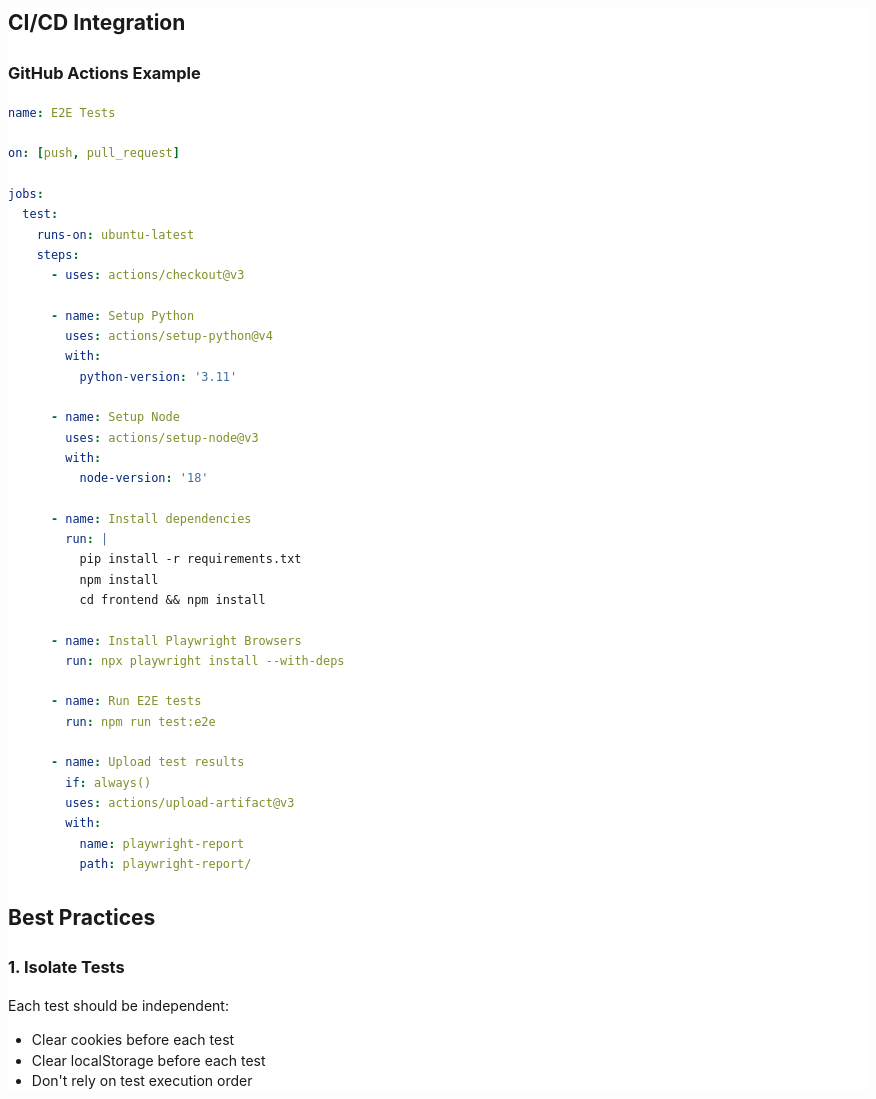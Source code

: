 ## CI/CD Integration

### GitHub Actions Example

```yaml
name: E2E Tests

on: [push, pull_request]

jobs:
  test:
    runs-on: ubuntu-latest
    steps:
      - uses: actions/checkout@v3

      - name: Setup Python
        uses: actions/setup-python@v4
        with:
          python-version: '3.11'

      - name: Setup Node
        uses: actions/setup-node@v3
        with:
          node-version: '18'

      - name: Install dependencies
        run: |
          pip install -r requirements.txt
          npm install
          cd frontend && npm install

      - name: Install Playwright Browsers
        run: npx playwright install --with-deps

      - name: Run E2E tests
        run: npm run test:e2e

      - name: Upload test results
        if: always()
        uses: actions/upload-artifact@v3
        with:
          name: playwright-report
          path: playwright-report/
```

## Best Practices

### 1. Isolate Tests

Each test should be independent:
- Clear cookies before each test
- Clear localStorage before each test
- Don't rely on test execution order
